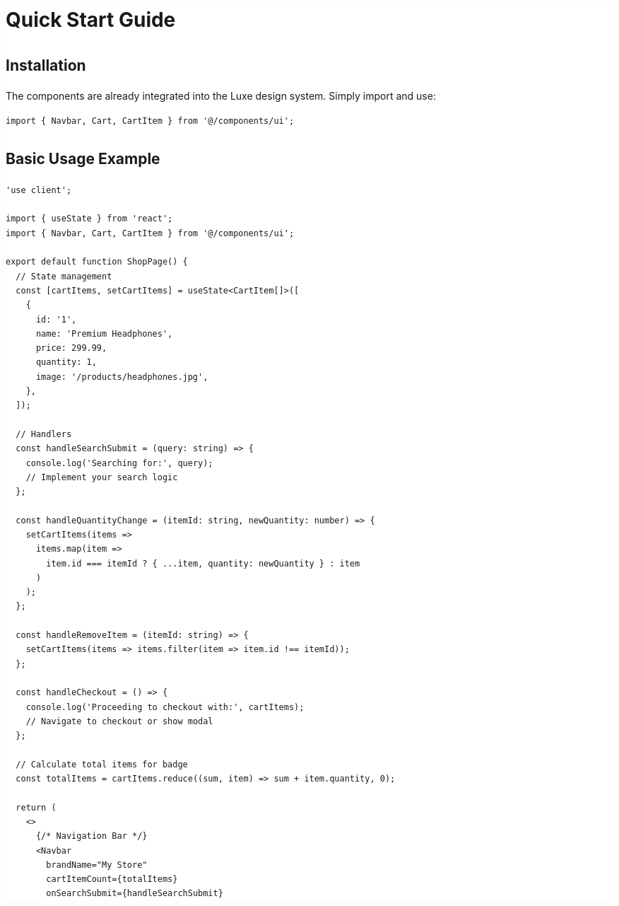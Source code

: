 # Quick Start Guide

## Installation

The components are already integrated into the Luxe design system. Simply import and use:

```tsx
import { Navbar, Cart, CartItem } from '@/components/ui';
```

## Basic Usage Example

```tsx
'use client';

import { useState } from 'react';
import { Navbar, Cart, CartItem } from '@/components/ui';

export default function ShopPage() {
  // State management
  const [cartItems, setCartItems] = useState<CartItem[]>([
    {
      id: '1',
      name: 'Premium Headphones',
      price: 299.99,
      quantity: 1,
      image: '/products/headphones.jpg',
    },
  ]);

  // Handlers
  const handleSearchSubmit = (query: string) => {
    console.log('Searching for:', query);
    // Implement your search logic
  };

  const handleQuantityChange = (itemId: string, newQuantity: number) => {
    setCartItems(items =>
      items.map(item =>
        item.id === itemId ? { ...item, quantity: newQuantity } : item
      )
    );
  };

  const handleRemoveItem = (itemId: string) => {
    setCartItems(items => items.filter(item => item.id !== itemId));
  };

  const handleCheckout = () => {
    console.log('Proceeding to checkout with:', cartItems);
    // Navigate to checkout or show modal
  };

  // Calculate total items for badge
  const totalItems = cartItems.reduce((sum, item) => sum + item.quantity, 0);

  return (
    <>
      {/* Navigation Bar */}
      <Navbar
        brandName="My Store"
        cartItemCount={totalItems}
        onSearchSubmit={handleSearchSubmit}
```